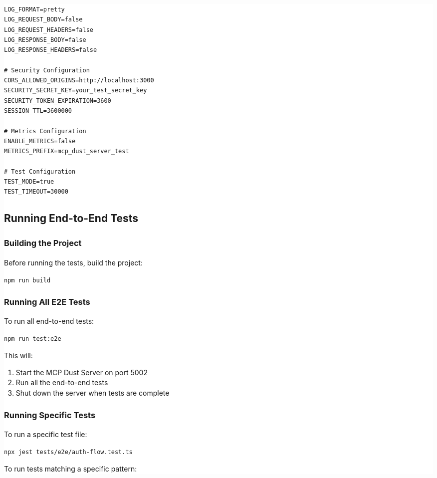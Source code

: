 ```env
LOG_FORMAT=pretty
LOG_REQUEST_BODY=false
LOG_REQUEST_HEADERS=false
LOG_RESPONSE_BODY=false
LOG_RESPONSE_HEADERS=false

# Security Configuration
CORS_ALLOWED_ORIGINS=http://localhost:3000
SECURITY_SECRET_KEY=your_test_secret_key
SECURITY_TOKEN_EXPIRATION=3600
SESSION_TTL=3600000

# Metrics Configuration
ENABLE_METRICS=false
METRICS_PREFIX=mcp_dust_server_test

# Test Configuration
TEST_MODE=true
TEST_TIMEOUT=30000
```

## Running End-to-End Tests

### Building the Project

Before running the tests, build the project:

```bash
npm run build
```

### Running All E2E Tests

To run all end-to-end tests:

```bash
npm run test:e2e
```

This will:
1. Start the MCP Dust Server on port 5002
2. Run all the end-to-end tests
3. Shut down the server when tests are complete

### Running Specific Tests

To run a specific test file:

```bash
npx jest tests/e2e/auth-flow.test.ts
```

To run tests matching a specific pattern:
